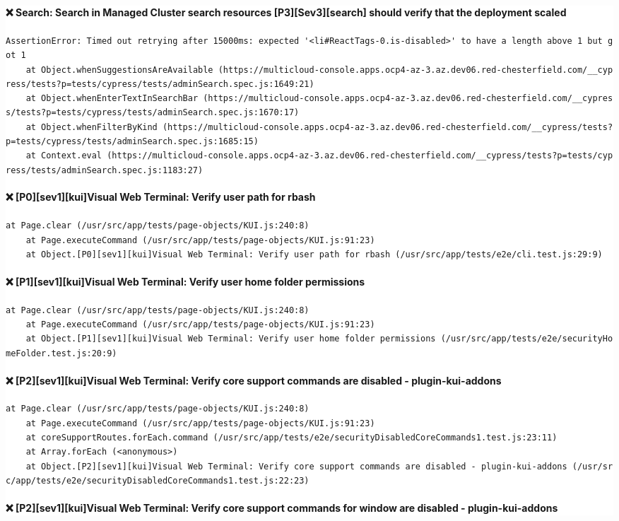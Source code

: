 #### :x: Search: Search in Managed Cluster search resources [P3][Sev3][search] should verify that the deployment scaled


```
AssertionError: Timed out retrying after 15000ms: expected '<li#ReactTags-0.is-disabled>' to have a length above 1 but got 1
    at Object.whenSuggestionsAreAvailable (https://multicloud-console.apps.ocp4-az-3.az.dev06.red-chesterfield.com/__cypress/tests?p=tests/cypress/tests/adminSearch.spec.js:1649:21)
    at Object.whenEnterTextInSearchBar (https://multicloud-console.apps.ocp4-az-3.az.dev06.red-chesterfield.com/__cypress/tests?p=tests/cypress/tests/adminSearch.spec.js:1670:17)
    at Object.whenFilterByKind (https://multicloud-console.apps.ocp4-az-3.az.dev06.red-chesterfield.com/__cypress/tests?p=tests/cypress/tests/adminSearch.spec.js:1685:15)
    at Context.eval (https://multicloud-console.apps.ocp4-az-3.az.dev06.red-chesterfield.com/__cypress/tests?p=tests/cypress/tests/adminSearch.spec.js:1183:27)
```
                        
#### :x: [P0][sev1][kui]Visual Web Terminal: Verify user path for rbash


```
at Page.clear (/usr/src/app/tests/page-objects/KUI.js:240:8)
    at Page.executeCommand (/usr/src/app/tests/page-objects/KUI.js:91:23)
    at Object.[P0][sev1][kui]Visual Web Terminal: Verify user path for rbash (/usr/src/app/tests/e2e/cli.test.js:29:9)
```
                        
#### :x: [P1][sev1][kui]Visual Web Terminal: Verify user home folder permissions


```
at Page.clear (/usr/src/app/tests/page-objects/KUI.js:240:8)
    at Page.executeCommand (/usr/src/app/tests/page-objects/KUI.js:91:23)
    at Object.[P1][sev1][kui]Visual Web Terminal: Verify user home folder permissions (/usr/src/app/tests/e2e/securityHomeFolder.test.js:20:9)
```
                        
#### :x: [P2][sev1][kui]Visual Web Terminal: Verify core support commands are disabled - plugin-kui-addons


```
at Page.clear (/usr/src/app/tests/page-objects/KUI.js:240:8)
    at Page.executeCommand (/usr/src/app/tests/page-objects/KUI.js:91:23)
    at coreSupportRoutes.forEach.command (/usr/src/app/tests/e2e/securityDisabledCoreCommands1.test.js:23:11)
    at Array.forEach (<anonymous>)
    at Object.[P2][sev1][kui]Visual Web Terminal: Verify core support commands are disabled - plugin-kui-addons (/usr/src/app/tests/e2e/securityDisabledCoreCommands1.test.js:22:23)
```
                        
#### :x: [P2][sev1][kui]Visual Web Terminal: Verify core support commands for window are disabled - plugin-kui-addons

